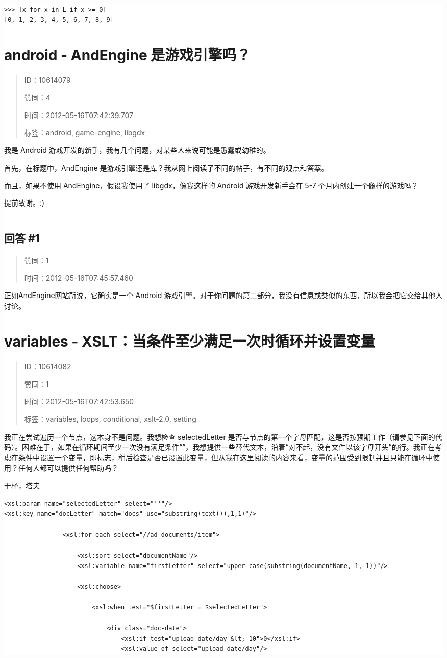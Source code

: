 ```
>>> [x for x in L if x >= 0]
[0, 1, 2, 3, 4, 5, 6, 7, 8, 9] 
```

# android - AndEngine 是游戏引擎吗？

> ID：10614079
> 
> 赞同：4
> 
> 时间：2012-05-16T07:42:39.707
> 
> 标签：android, game-engine, libgdx

我是 Android 游戏开发的新手，我有几个问题，对某些人来说可能是愚蠢或幼稚的。

首先，在标题中，AndEngine 是游戏引擎还是库？我从网上阅读了不同的帖子，有不同的观点和答案。

而且，如果不使用 AndEngine，假设我使用了 libgdx，像我这样的 Android 游戏开发新手会在 5-7 个月内创建一个像样的游戏吗？

提前致谢。:)

* * *

## 回答 #1

> 赞同：1
> 
> 时间：2012-05-16T07:45:57.460

正如[AndEngine](http://www.tov.be/campagnes.aspx?pageid=184156)网站所说，它确实是一个 Android 游戏引擎。对于你问题的第二部分，我没有信息或类似的东西，所以我会把它交给其他人讨论。

# variables - XSLT：当条件至少满足一次时循环并设置变量

> ID：10614082
> 
> 赞同：1
> 
> 时间：2012-05-16T07:42:53.650
> 
> 标签：variables, loops, conditional, xslt-2.0, setting

我正在尝试遍历一个节点，这本身不是问题。我想检查 selectedLetter 是否与节点的第一个字母匹配，这是否按预期工作（请参见下面的代码）。困难在于，如果在循环期间至少一次没有满足条件“”，我想提供一些替代文本，沿着“对不起，没有文件以该字母开头”的行。我正在考虑在条件中设置一个变量，即标志，稍后检查是否已设置此变量，但从我在这里阅读的内容来看，变量的范围受到限制并且只能在循环中使用？任何人都可以提供任何帮助吗？

干杯，塔夫

```
<xsl:param name="selectedLetter" select="''"/>
<xsl:key name="docLetter" match="docs" use="substring(text()),1,1)"/>

                <xsl:for-each select="//ad-documents/item">

                    <xsl:sort select="documentName"/>
                    <xsl:variable name="firstLetter" select="upper-case(substring(documentName, 1, 1))"/>

                    <xsl:choose>

                        <xsl:when test="$firstLetter = $selectedLetter">

                            <div class="doc-date">
                                <xsl:if test="upload-date/day &lt; 10">0</xsl:if>
                                <xsl:value-of select="upload-date/day"/>
```